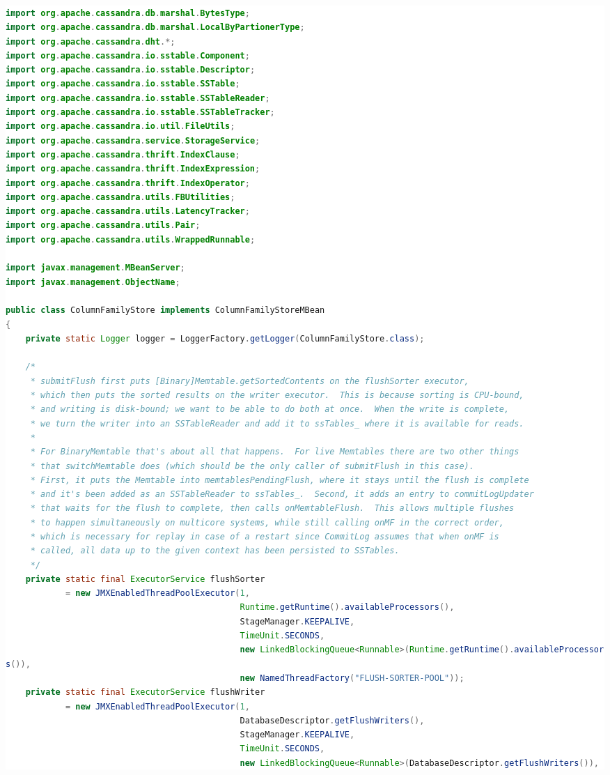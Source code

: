 ```java
import org.apache.cassandra.db.marshal.BytesType;
import org.apache.cassandra.db.marshal.LocalByPartionerType;
import org.apache.cassandra.dht.*;
import org.apache.cassandra.io.sstable.Component;
import org.apache.cassandra.io.sstable.Descriptor;
import org.apache.cassandra.io.sstable.SSTable;
import org.apache.cassandra.io.sstable.SSTableReader;
import org.apache.cassandra.io.sstable.SSTableTracker;
import org.apache.cassandra.io.util.FileUtils;
import org.apache.cassandra.service.StorageService;
import org.apache.cassandra.thrift.IndexClause;
import org.apache.cassandra.thrift.IndexExpression;
import org.apache.cassandra.thrift.IndexOperator;
import org.apache.cassandra.utils.FBUtilities;
import org.apache.cassandra.utils.LatencyTracker;
import org.apache.cassandra.utils.Pair;
import org.apache.cassandra.utils.WrappedRunnable;

import javax.management.MBeanServer;
import javax.management.ObjectName;

public class ColumnFamilyStore implements ColumnFamilyStoreMBean
{
    private static Logger logger = LoggerFactory.getLogger(ColumnFamilyStore.class);

    /*
     * submitFlush first puts [Binary]Memtable.getSortedContents on the flushSorter executor,
     * which then puts the sorted results on the writer executor.  This is because sorting is CPU-bound,
     * and writing is disk-bound; we want to be able to do both at once.  When the write is complete,
     * we turn the writer into an SSTableReader and add it to ssTables_ where it is available for reads.
     *
     * For BinaryMemtable that's about all that happens.  For live Memtables there are two other things
     * that switchMemtable does (which should be the only caller of submitFlush in this case).
     * First, it puts the Memtable into memtablesPendingFlush, where it stays until the flush is complete
     * and it's been added as an SSTableReader to ssTables_.  Second, it adds an entry to commitLogUpdater
     * that waits for the flush to complete, then calls onMemtableFlush.  This allows multiple flushes
     * to happen simultaneously on multicore systems, while still calling onMF in the correct order,
     * which is necessary for replay in case of a restart since CommitLog assumes that when onMF is
     * called, all data up to the given context has been persisted to SSTables.
     */
    private static final ExecutorService flushSorter
            = new JMXEnabledThreadPoolExecutor(1,
                                               Runtime.getRuntime().availableProcessors(),
                                               StageManager.KEEPALIVE,
                                               TimeUnit.SECONDS,
                                               new LinkedBlockingQueue<Runnable>(Runtime.getRuntime().availableProcessors()),
                                               new NamedThreadFactory("FLUSH-SORTER-POOL"));
    private static final ExecutorService flushWriter
            = new JMXEnabledThreadPoolExecutor(1,
                                               DatabaseDescriptor.getFlushWriters(),
                                               StageManager.KEEPALIVE,
                                               TimeUnit.SECONDS,
                                               new LinkedBlockingQueue<Runnable>(DatabaseDescriptor.getFlushWriters()),
```